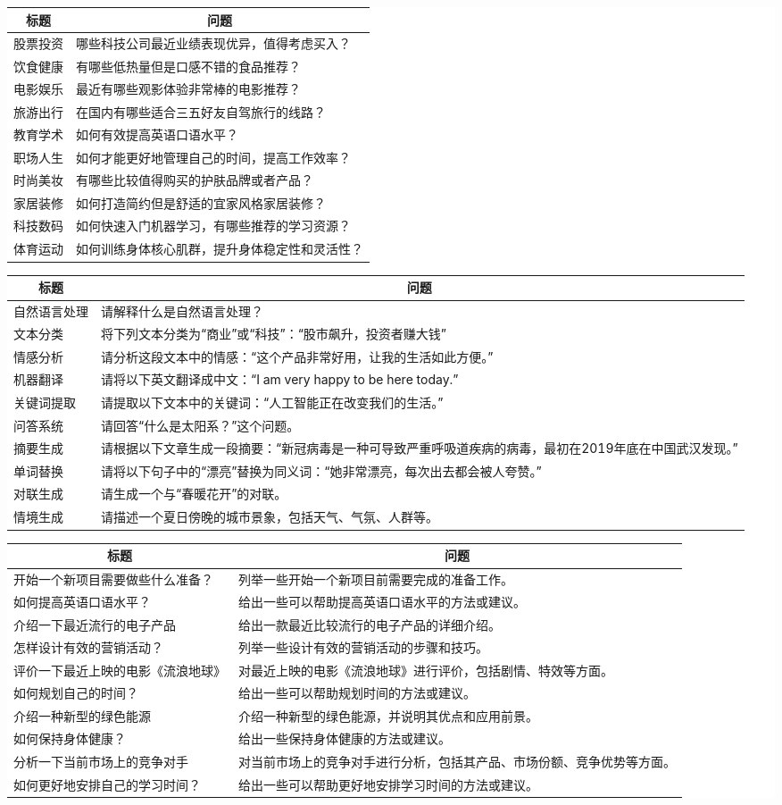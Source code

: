 |标题|问题|
|---|---|
|股票投资|哪些科技公司最近业绩表现优异，值得考虑买入？|
|饮食健康|有哪些低热量但是口感不错的食品推荐？|
|电影娱乐|最近有哪些观影体验非常棒的电影推荐？|
|旅游出行|在国内有哪些适合三五好友自驾旅行的线路？|
|教育学术|如何有效提高英语口语水平？|
|职场人生|如何才能更好地管理自己的时间，提高工作效率？|
|时尚美妆|有哪些比较值得购买的护肤品牌或者产品？|
|家居装修|如何打造简约但是舒适的宜家风格家居装修？|
|科技数码|如何快速入门机器学习，有哪些推荐的学习资源？|
|体育运动|如何训练身体核心肌群，提升身体稳定性和灵活性？|

|标题|问题|
|---|---|
|自然语言处理|请解释什么是自然语言处理？|
|文本分类|将下列文本分类为“商业”或“科技”：“股市飙升，投资者赚大钱”|
|情感分析|请分析这段文本中的情感：“这个产品非常好用，让我的生活如此方便。”|
|机器翻译|请将以下英文翻译成中文：“I am very happy to be here today.”|
|关键词提取|请提取以下文本中的关键词：“人工智能正在改变我们的生活。”|
|问答系统|请回答“什么是太阳系？”这个问题。|
|摘要生成|请根据以下文章生成一段摘要：“新冠病毒是一种可导致严重呼吸道疾病的病毒，最初在2019年底在中国武汉发现。”|
|单词替换|请将以下句子中的“漂亮”替换为同义词：“她非常漂亮，每次出去都会被人夸赞。”|
|对联生成|请生成一个与“春暖花开”的对联。|
|情境生成|请描述一个夏日傍晚的城市景象，包括天气、气氛、人群等。|

| 标题 | 问题 |
| --- | --- |
| 开始一个新项目需要做些什么准备？ | 列举一些开始一个新项目前需要完成的准备工作。 |
| 如何提高英语口语水平？ | 给出一些可以帮助提高英语口语水平的方法或建议。 |
| 介绍一下最近流行的电子产品 | 给出一款最近比较流行的电子产品的详细介绍。 |
| 怎样设计有效的营销活动？ | 列举一些设计有效的营销活动的步骤和技巧。 |
| 评价一下最近上映的电影《流浪地球》 | 对最近上映的电影《流浪地球》进行评价，包括剧情、特效等方面。 |
| 如何规划自己的时间？ | 给出一些可以帮助规划时间的方法或建议。 |
| 介绍一种新型的绿色能源 | 介绍一种新型的绿色能源，并说明其优点和应用前景。 |
| 如何保持身体健康？ | 给出一些保持身体健康的方法或建议。 |
| 分析一下当前市场上的竞争对手 | 对当前市场上的竞争对手进行分析，包括其产品、市场份额、竞争优势等方面。 |
| 如何更好地安排自己的学习时间？ | 给出一些可以帮助更好地安排学习时间的方法或建议。 |
